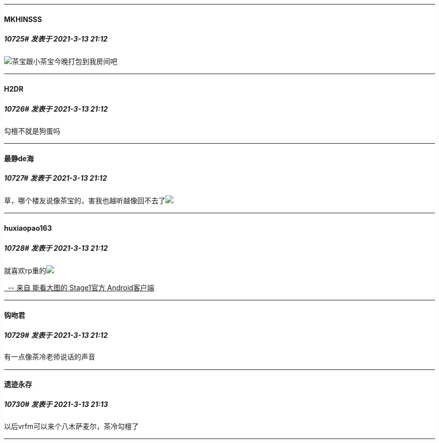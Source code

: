 
-----

####  MKHINSSS  
##### 10725#       发表于 2021-3-13 21:12


<img src="https://static.saraba1st.com/image/smiley/face2017/074.png" referrerpolicy="no-referrer">茶宝跟小茶宝今晚打包到我房间吧


-----

####  H2DR  
##### 10726#       发表于 2021-3-13 21:12


勾檀不就是狗蛋吗


-----

####  最静de海  
##### 10727#       发表于 2021-3-13 21:12


草，哪个楼友说像茶宝的，害我也越听越像回不去了<img src="https://static.saraba1st.com/image/smiley/face2017/068.png" referrerpolicy="no-referrer">


-----

####  huxiaopao163  
##### 10728#       发表于 2021-3-13 21:12


就喜欢rp重的<img src="https://static.saraba1st.com/image/smiley/face2017/067.png" referrerpolicy="no-referrer">

[  -- 来自 能看大图的 Stage1官方 Android客户端](https://www.coolapk.com/apk/140634)


-----

####  钩吻君  
##### 10729#       发表于 2021-3-13 21:12


有一点像茶冷老师说话的声音


-----

####  遗迹永存  
##### 10730#       发表于 2021-3-13 21:13


以后vrfm可以来个八木萨麦尔，茶冷勾檀了


-----
